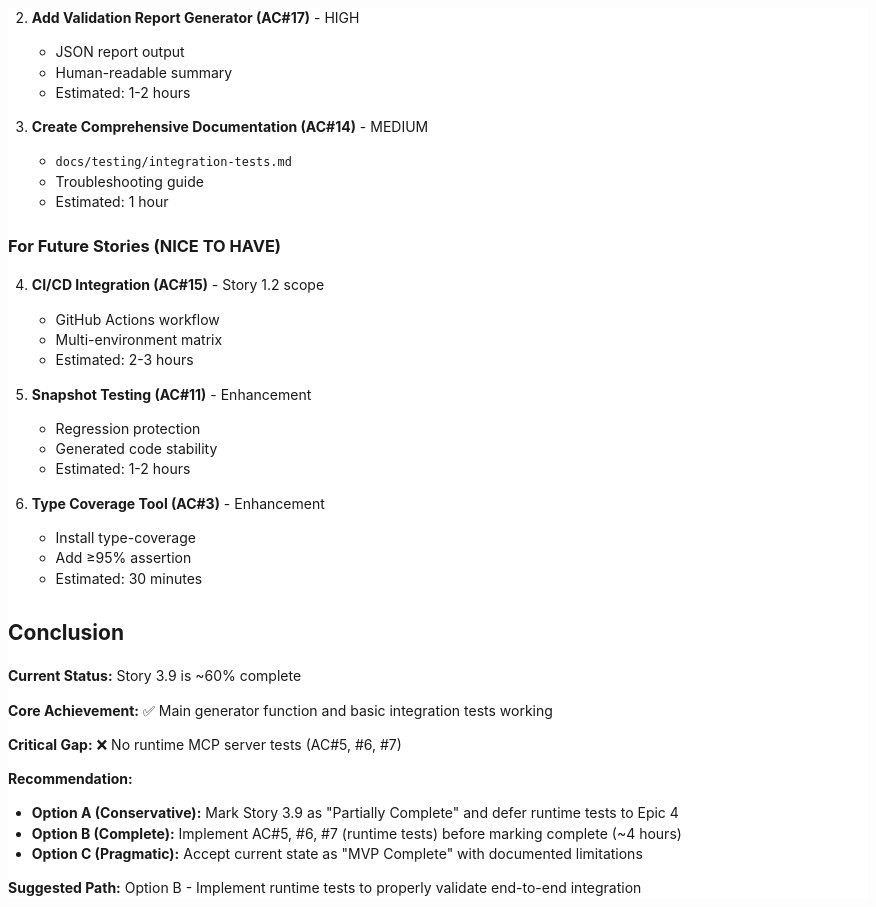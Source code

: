 2. **Add Validation Report Generator (AC#17)** - HIGH
   - JSON report output
   - Human-readable summary
   - Estimated: 1-2 hours

3. **Create Comprehensive Documentation (AC#14)** - MEDIUM
   - `docs/testing/integration-tests.md`
   - Troubleshooting guide
   - Estimated: 1 hour

### For Future Stories (NICE TO HAVE)

4. **CI/CD Integration (AC#15)** - Story 1.2 scope
   - GitHub Actions workflow
   - Multi-environment matrix
   - Estimated: 2-3 hours

5. **Snapshot Testing (AC#11)** - Enhancement
   - Regression protection
   - Generated code stability
   - Estimated: 1-2 hours

6. **Type Coverage Tool (AC#3)** - Enhancement
   - Install type-coverage
   - Add ≥95% assertion
   - Estimated: 30 minutes

## Conclusion

**Current Status:** Story 3.9 is ~60% complete

**Core Achievement:** ✅ Main generator function and basic integration tests working

**Critical Gap:** ❌ No runtime MCP server tests (AC#5, #6, #7)

**Recommendation:**
- **Option A (Conservative):** Mark Story 3.9 as "Partially Complete" and defer runtime tests to Epic 4
- **Option B (Complete):** Implement AC#5, #6, #7 (runtime tests) before marking complete (~4 hours)
- **Option C (Pragmatic):** Accept current state as "MVP Complete" with documented limitations

**Suggested Path:** Option B - Implement runtime tests to properly validate end-to-end integration
